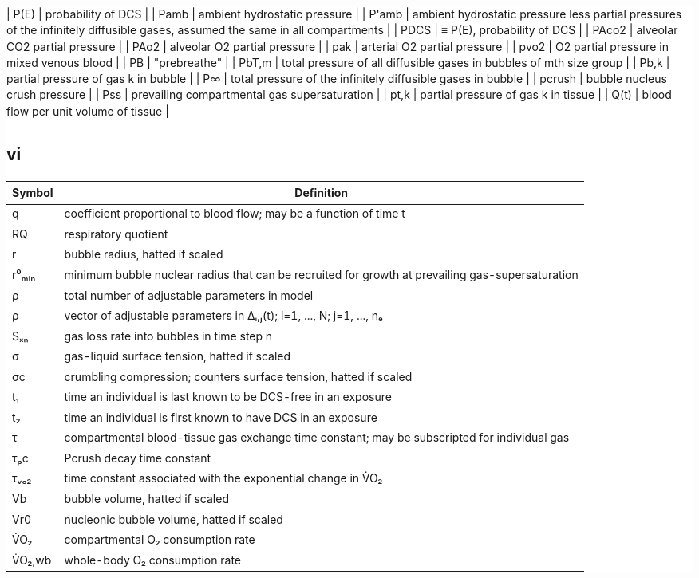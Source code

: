 | P(E) | probability of DCS |
| Pamb | ambient hydrostatic pressure |
| P'amb | ambient hydrostatic pressure less partial pressures of the infinitely diffusible gases, assumed the same in all compartments |
| PDCS | ≡ P(E), probability of DCS |
| PAco2 | alveolar CO2 partial pressure |
| PAo2 | alveolar O2 partial pressure |
| pak | arterial O2 partial pressure |
| pvo2 | O2 partial pressure in mixed venous blood |
| PB | "prebreathe" |
| PbT,m | total pressure of all diffusible gases in bubbles of mth size group |
| Pb,k | partial pressure of gas k in bubble |
| P∞ | total pressure of the infinitely diffusible gases in bubble |
| pcrush | bubble nucleus crush pressure |
| Pss | prevailing compartmental gas supersaturation |
| pt,k | partial pressure of gas k in tissue |
| Q(t) | blood flow per unit volume of tissue |

vi
---
| Symbol | Definition |
|--------|------------|
| q | coefficient proportional to blood flow; may be a function of time t |
| RQ | respiratory quotient |
| r | bubble radius, hatted if scaled |
| r⁰ₘᵢₙ | minimum bubble nuclear radius that can be recruited for growth at prevailing gas-supersaturation |
| ρ | total number of adjustable parameters in model |
| ρ | vector of adjustable parameters in Δᵢ,ⱼ(t); i=1, ..., N; j=1, ..., nₑ |
| Sₓₙ | gas loss rate into bubbles in time step n |
| σ | gas-liquid surface tension, hatted if scaled |
| σc | crumbling compression; counters surface tension, hatted if scaled |
| t₁ | time an individual is last known to be DCS-free in an exposure |
| t₂ | time an individual is first known to have DCS in an exposure |
| τ | compartmental blood-tissue gas exchange time constant; may be subscripted for individual gas |
| τₚc | Pcrush decay time constant |
| τᵥₒ₂ | time constant associated with the exponential change in V̇O₂ |
| Vb | bubble volume, hatted if scaled |
| Vr0 | nucleonic bubble volume, hatted if scaled |
| V̇O₂ | compartmental O₂ consumption rate |
| V̇O₂,wb | whole-body O₂ consumption rate |